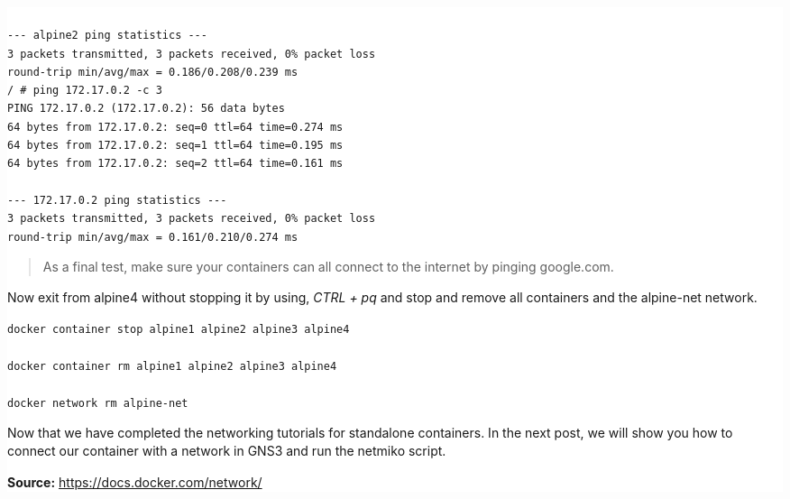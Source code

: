 ```console

--- alpine2 ping statistics ---
3 packets transmitted, 3 packets received, 0% packet loss
round-trip min/avg/max = 0.186/0.208/0.239 ms
/ # ping 172.17.0.2 -c 3
PING 172.17.0.2 (172.17.0.2): 56 data bytes
64 bytes from 172.17.0.2: seq=0 ttl=64 time=0.274 ms
64 bytes from 172.17.0.2: seq=1 ttl=64 time=0.195 ms
64 bytes from 172.17.0.2: seq=2 ttl=64 time=0.161 ms

--- 172.17.0.2 ping statistics ---
3 packets transmitted, 3 packets received, 0% packet loss
round-trip min/avg/max = 0.161/0.210/0.274 ms
```

> As a final test, make sure your containers can all connect to the internet by pinging google.com.

Now exit from alpine4 without stopping it by using, _CTRL + pq_ and stop and remove all containers and the alpine-net network.

```console
docker container stop alpine1 alpine2 alpine3 alpine4

docker container rm alpine1 alpine2 alpine3 alpine4

docker network rm alpine-net
```

Now that we have completed the networking tutorials for standalone containers. In the next post, we will show you how to connect our container with a network in GNS3 and run the netmiko script.

**Source:** <https://docs.docker.com/network/>
